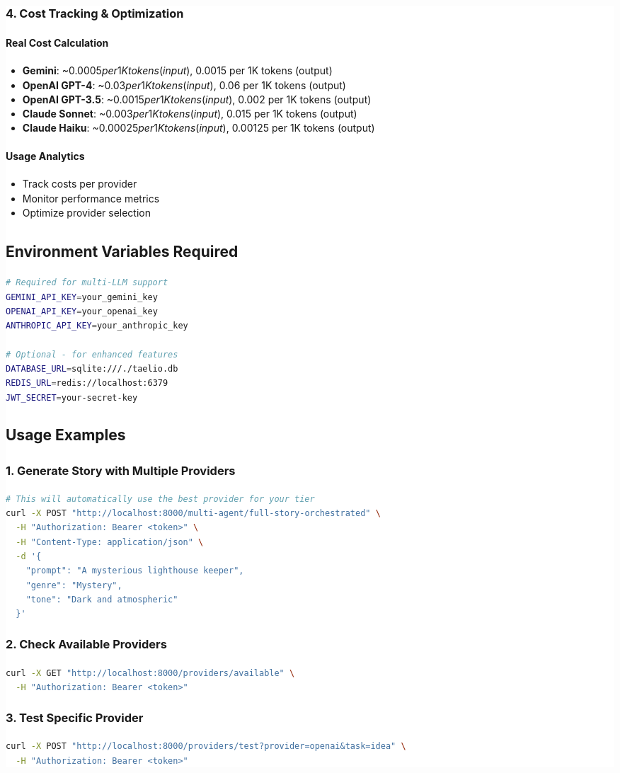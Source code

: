 ### **4. Cost Tracking & Optimization**

#### **Real Cost Calculation**
- **Gemini**: ~$0.0005 per 1K tokens (input), ~$0.0015 per 1K tokens (output)
- **OpenAI GPT-4**: ~$0.03 per 1K tokens (input), ~$0.06 per 1K tokens (output)
- **OpenAI GPT-3.5**: ~$0.0015 per 1K tokens (input), ~$0.002 per 1K tokens (output)
- **Claude Sonnet**: ~$0.003 per 1K tokens (input), ~$0.015 per 1K tokens (output)
- **Claude Haiku**: ~$0.00025 per 1K tokens (input), ~$0.00125 per 1K tokens (output)

#### **Usage Analytics**
- Track costs per provider
- Monitor performance metrics
- Optimize provider selection

## **Environment Variables Required**

```bash
# Required for multi-LLM support
GEMINI_API_KEY=your_gemini_key
OPENAI_API_KEY=your_openai_key
ANTHROPIC_API_KEY=your_anthropic_key

# Optional - for enhanced features
DATABASE_URL=sqlite:///./taelio.db
REDIS_URL=redis://localhost:6379
JWT_SECRET=your-secret-key
```

## **Usage Examples**

### **1. Generate Story with Multiple Providers**
```bash
# This will automatically use the best provider for your tier
curl -X POST "http://localhost:8000/multi-agent/full-story-orchestrated" \
  -H "Authorization: Bearer <token>" \
  -H "Content-Type: application/json" \
  -d '{
    "prompt": "A mysterious lighthouse keeper",
    "genre": "Mystery",
    "tone": "Dark and atmospheric"
  }'
```

### **2. Check Available Providers**
```bash
curl -X GET "http://localhost:8000/providers/available" \
  -H "Authorization: Bearer <token>"
```

### **3. Test Specific Provider**
```bash
curl -X POST "http://localhost:8000/providers/test?provider=openai&task=idea" \
  -H "Authorization: Bearer <token>"
```
